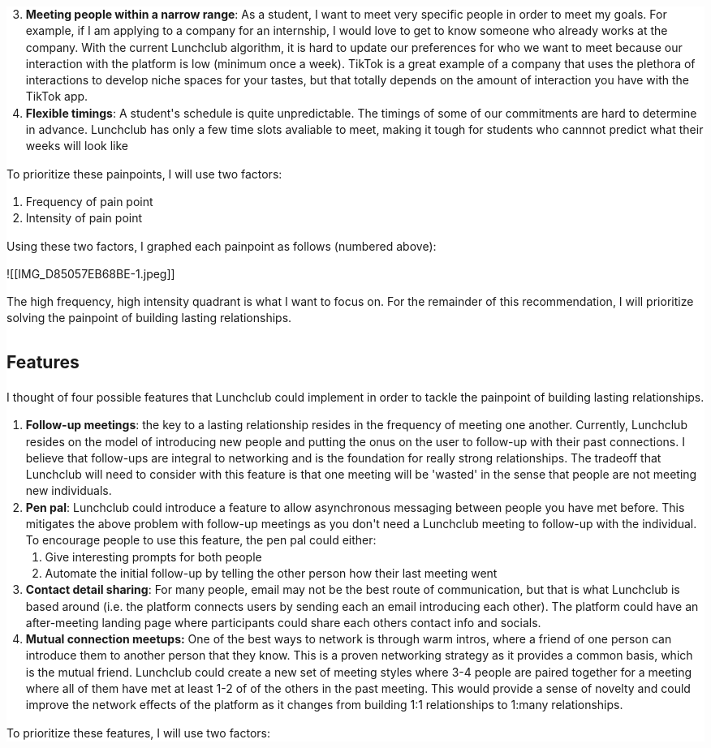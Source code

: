 3. **Meeting people within a narrow range**: As a student, I want to meet very specific people in order to meet my goals. For example, if I am applying to a company for an internship, I would love to get to know someone who already works at the company. With the current Lunchclub algorithm, it is hard to update our preferences for who we want to meet because our interaction with the platform is low (minimum once a week). TikTok is a great example of a company that uses the plethora of interactions to develop niche spaces for your tastes, but that totally depends on the amount of interaction you have with the TikTok app.
4. **Flexible timings**: A student's schedule is quite unpredictable. The timings of some of our commitments are hard to determine in advance. Lunchclub has only a few time slots avaliable to meet, making it tough for students who cannnot predict what their weeks will look like

To prioritize these painpoints, I will use two factors:

1. Frequency of pain point
2. Intensity of pain point

Using these two factors, I graphed each painpoint as follows (numbered above):

![[IMG_D85057EB68BE-1.jpeg]]

The high frequency, high intensity quadrant is what I want to focus on. For the remainder of this recommendation, I will prioritize solving the painpoint of building lasting relationships.

## Features

I thought of four possible features that Lunchclub could implement in order to tackle the painpoint of building lasting relationships.

1. **Follow-up meetings**: the key to a lasting relationship resides in the frequency of meeting one another. Currently, Lunchclub resides on the model of introducing new people and putting the onus on the user to follow-up with their past connections. I believe that follow-ups are integral to networking and is the foundation for really strong relationships. The tradeoff that Lunchclub will need to consider with this feature is that one meeting will be 'wasted' in the sense that people are not meeting new individuals.
2. **Pen pal**: Lunchclub could introduce a feature to allow asynchronous messaging between people you have met before. This mitigates the above problem with follow-up meetings as you don't need a Lunchclub meeting to follow-up with the individual. To encourage people to use this feature, the pen pal could either:
   1. Give interesting prompts for both people
   2. Automate the initial follow-up by telling the other person how their last meeting went
3. **Contact detail sharing**: For many people, email may not be the best route of communication, but that is what Lunchclub is based around (i.e. the platform connects users by sending each an email introducing each other). The platform could have an after-meeting landing page where participants could share each others contact info and socials.
4. **Mutual connection meetups:** One of the best ways to network is through warm intros, where a friend of one person can introduce them to another person that they know. This is a proven networking strategy as it provides a common basis, which is the mutual friend. Lunchclub could create a new set of meeting styles where 3-4 people are paired together for a meeting where all of them have met at least 1-2 of of the others in the past meeting. This would provide a sense of novelty and could improve the network effects of the platform as it changes from building 1:1 relationships to 1:many relationships.

To prioritize these features, I will use two factors:
